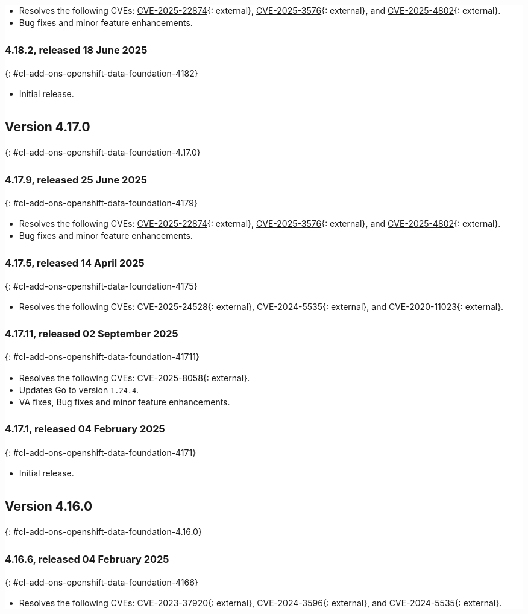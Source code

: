 - Resolves the following CVEs: [CVE-2025-22874](https://nvd.nist.gov/vuln/detail/CVE-2025-22874){: external}, [CVE-2025-3576](https://nvd.nist.gov/vuln/detail/CVE-2025-3576){: external}, and [CVE-2025-4802](https://nvd.nist.gov/vuln/detail/CVE-2025-4802){: external}.
- Bug fixes and minor feature enhancements. 

### 4.18.2, released 18 June 2025
{: #cl-add-ons-openshift-data-foundation-4182}

- Initial release.



## Version 4.17.0
{: #cl-add-ons-openshift-data-foundation-4.17.0}


### 4.17.9, released 25 June 2025
{: #cl-add-ons-openshift-data-foundation-4179}

- Resolves the following CVEs: [CVE-2025-22874](https://nvd.nist.gov/vuln/detail/CVE-2025-22874){: external}, [CVE-2025-3576](https://nvd.nist.gov/vuln/detail/CVE-2025-3576){: external}, and [CVE-2025-4802](https://nvd.nist.gov/vuln/detail/CVE-2025-4802){: external}.
- Bug fixes and minor feature enhancements. 

### 4.17.5, released 14 April 2025
{: #cl-add-ons-openshift-data-foundation-4175}

- Resolves the following CVEs: [CVE-2025-24528](https://nvd.nist.gov/vuln/detail/CVE-2025-24528){: external}, [CVE-2024-5535](https://nvd.nist.gov/vuln/detail/CVE-2024-5535){: external}, and [CVE-2020-11023](https://nvd.nist.gov/vuln/detail/CVE-2020-11023){: external}.

### 4.17.11, released 02 September 2025
{: #cl-add-ons-openshift-data-foundation-41711}

- Resolves the following CVEs: [CVE-2025-8058](https://nvd.nist.gov/vuln/detail/CVE-2025-8058){: external}.
- Updates Go to version `1.24.4`.
- VA fixes, Bug fixes and minor feature enhancements. 

### 4.17.1, released 04 February 2025
{: #cl-add-ons-openshift-data-foundation-4171}

- Initial release.



## Version 4.16.0
{: #cl-add-ons-openshift-data-foundation-4.16.0}


### 4.16.6, released 04 February 2025
{: #cl-add-ons-openshift-data-foundation-4166}

- Resolves the following CVEs: [CVE-2023-37920](https://nvd.nist.gov/vuln/detail/CVE-2023-37920){: external}, [CVE-2024-3596](https://nvd.nist.gov/vuln/detail/CVE-2024-3596){: external}, and [CVE-2024-5535](https://nvd.nist.gov/vuln/detail/CVE-2024-5535){: external}.
